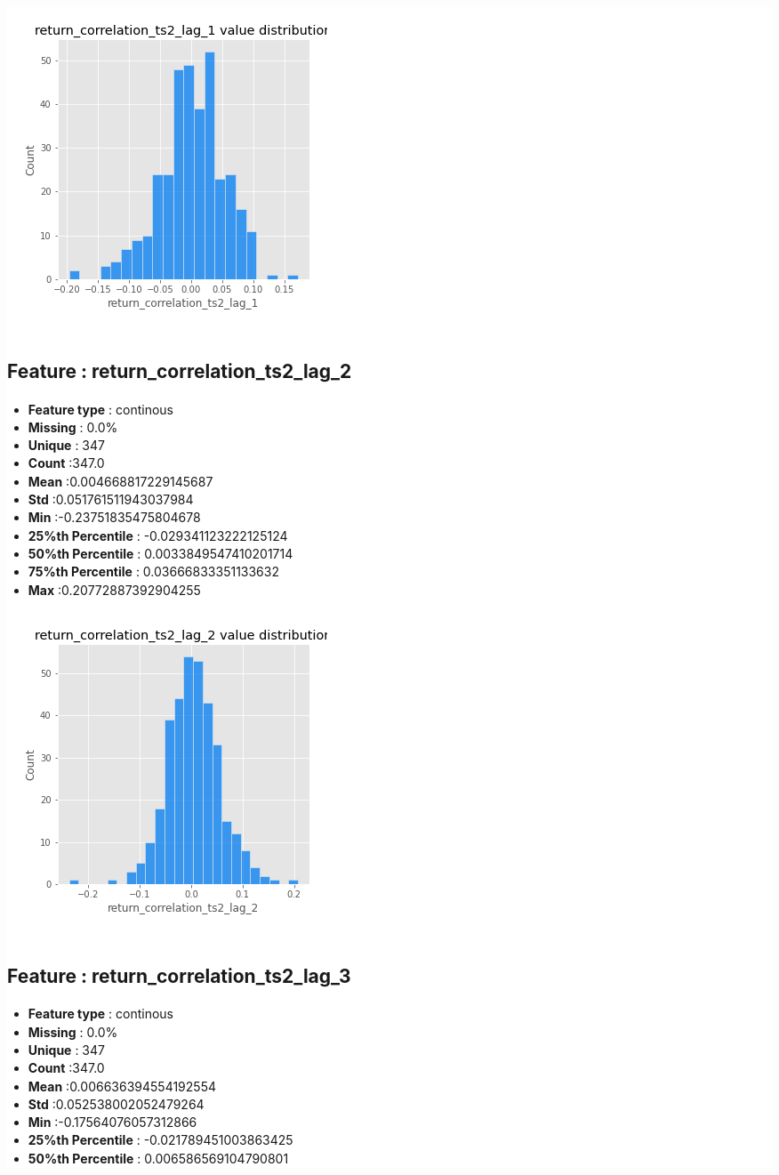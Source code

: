 ![](return_correlation_ts2_lag_1.png)
## Feature : return_correlation_ts2_lag_2
- **Feature type** : continous
- **Missing** : 0.0%
- **Unique** : 347
- **Count** :347.0
- **Mean** :0.004668817229145687
- **Std** :0.051761511943037984
- **Min** :-0.23751835475804678
- **25%th Percentile** : -0.029341123222125124
- **50%th Percentile** : 0.0033849547410201714
- **75%th Percentile** : 0.03666833351133632
- **Max** :0.20772887392904255

![](return_correlation_ts2_lag_2.png)
## Feature : return_correlation_ts2_lag_3
- **Feature type** : continous
- **Missing** : 0.0%
- **Unique** : 347
- **Count** :347.0
- **Mean** :0.006636394554192554
- **Std** :0.052538002052479264
- **Min** :-0.17564076057312866
- **25%th Percentile** : -0.021789451003863425
- **50%th Percentile** : 0.006586569104790801